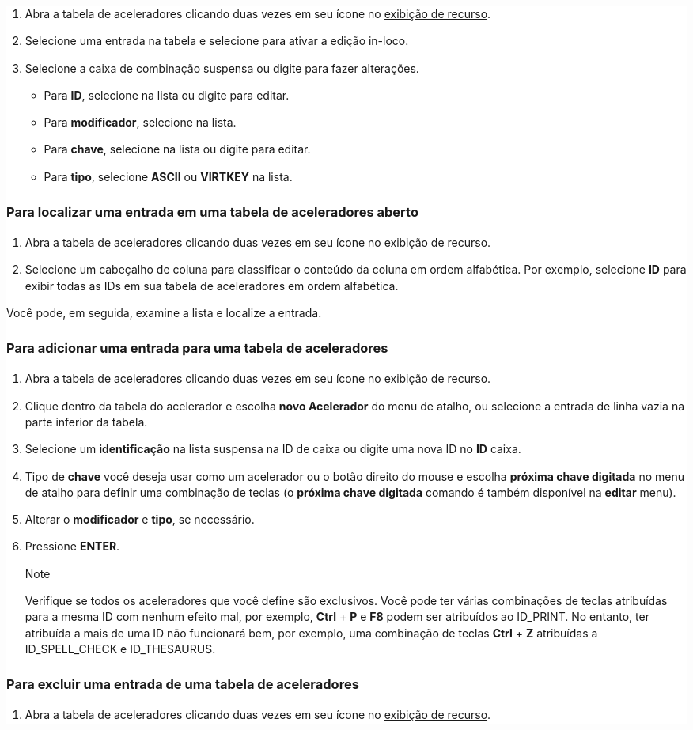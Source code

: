 1. Abra a tabela de aceleradores clicando duas vezes em seu ícone no [exibição de recurso](../windows/resource-view-window.md).

1. Selecione uma entrada na tabela e selecione para ativar a edição in-loco.

1. Selecione a caixa de combinação suspensa ou digite para fazer alterações.

   - Para **ID**, selecione na lista ou digite para editar.

   - Para **modificador**, selecione na lista.

   - Para **chave**, selecione na lista ou digite para editar.

   - Para **tipo**, selecione **ASCII** ou **VIRTKEY** na lista.

### <a name="to-find-an-entry-in-an-open-accelerator-table"></a>Para localizar uma entrada em uma tabela de aceleradores aberto

1. Abra a tabela de aceleradores clicando duas vezes em seu ícone no [exibição de recurso](../windows/resource-view-window.md).

1. Selecione um cabeçalho de coluna para classificar o conteúdo da coluna em ordem alfabética. Por exemplo, selecione **ID** para exibir todas as IDs em sua tabela de aceleradores em ordem alfabética.

Você pode, em seguida, examine a lista e localize a entrada.

### <a name="to-add-an-entry-to-an-accelerator-table"></a>Para adicionar uma entrada para uma tabela de aceleradores

1. Abra a tabela de aceleradores clicando duas vezes em seu ícone no [exibição de recurso](../windows/resource-view-window.md).

1. Clique dentro da tabela do acelerador e escolha **novo Acelerador** do menu de atalho, ou selecione a entrada de linha vazia na parte inferior da tabela.

1. Selecione um **identificação** na lista suspensa na ID de caixa ou digite uma nova ID no **ID** caixa.

1. Tipo de **chave** você deseja usar como um acelerador ou o botão direito do mouse e escolha **próxima chave digitada** no menu de atalho para definir uma combinação de teclas (o **próxima chave digitada** comando é também disponível na **editar** menu).

1. Alterar o **modificador** e **tipo**, se necessário.

1. Pressione **ENTER**.

   > [!NOTE]
   > Verifique se todos os aceleradores que você define são exclusivos. Você pode ter várias combinações de teclas atribuídas para a mesma ID com nenhum efeito mal, por exemplo, **Ctrl** + **P** e **F8** podem ser atribuídos ao ID_PRINT. No entanto, ter atribuída a mais de uma ID não funcionará bem, por exemplo, uma combinação de teclas **Ctrl** + **Z** atribuídas a ID_SPELL_CHECK e ID_THESAURUS.

### <a name="to-delete-an-entry-from-an-accelerator-table"></a>Para excluir uma entrada de uma tabela de aceleradores

1. Abra a tabela de aceleradores clicando duas vezes em seu ícone no [exibição de recurso](../windows/resource-view-window.md).
